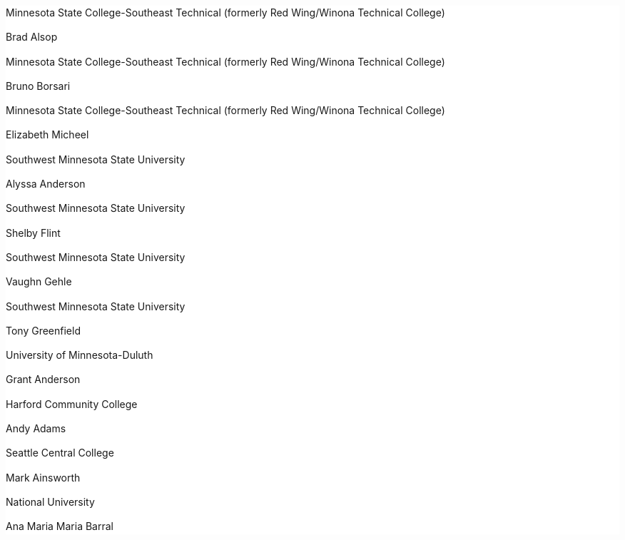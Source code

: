 <tr>
<td><p>Minnesota State College-Southeast Technical (formerly Red Wing/Winona Technical College)</p></td>
<td><p>Brad Alsop</p></td>
</tr>

<tr>
<td><p>Minnesota State College-Southeast Technical (formerly Red Wing/Winona Technical College)</p></td>
<td><p>Bruno Borsari</p></td>
</tr>

<tr>
<td><p>Minnesota State College-Southeast Technical (formerly Red Wing/Winona Technical College)</p></td>
<td><p>Elizabeth Micheel</p></td>
</tr>

<tr>
<td><p>Southwest Minnesota State University</p></td>
<td><p>Alyssa Anderson</p></td>
</tr>

<tr>
<td><p>Southwest Minnesota State University</p></td>
<td><p>Shelby Flint</p></td>
</tr>

<tr>
<td><p>Southwest Minnesota State University</p></td>
<td><p>Vaughn Gehle</p></td>
</tr>

<tr>
<td><p>Southwest Minnesota State University</p></td>
<td><p>Tony Greenfield</p></td>
</tr>

<tr>
<td><p>University of Minnesota-Duluth</p></td>
<td><p>Grant Anderson</p></td>
</tr>

<tr>
<td><p>Harford Community College</p></td>
<td><p>Andy Adams</p></td>
</tr>

<tr>
<td><p>Seattle Central College</p></td>
<td><p>Mark Ainsworth</p></td>
</tr>

<tr>
<td><p>National University</p></td>
<td><p>Ana Maria Maria Barral</p></td>
</tr>
